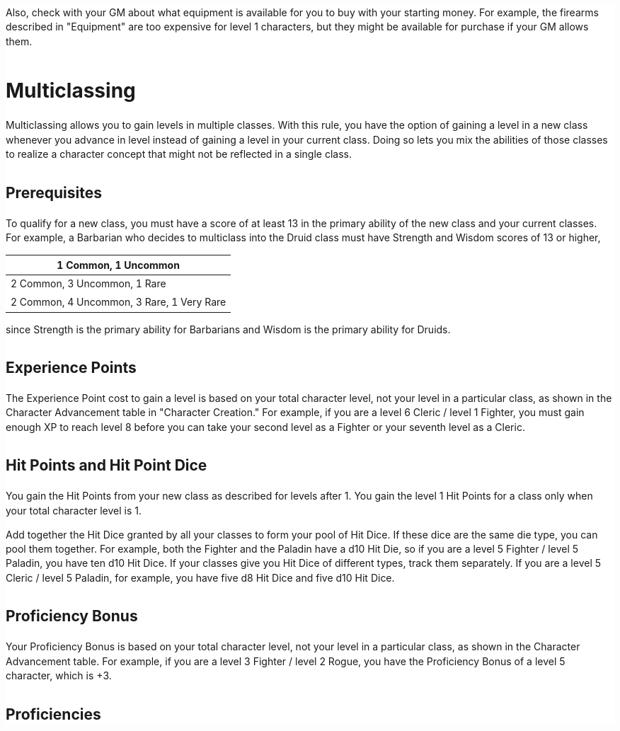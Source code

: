 Also, check with your GM about what equipment is available for you to buy with your starting money. For example, the firearms described in "Equipment" are too expensive for level 1 characters, but they might be available for purchase if your GM allows them.

# **Multiclassing**

Multiclassing allows you to gain levels in multiple classes. With this rule, you have the option of gaining a level in a new class whenever you advance in level instead of gaining a level in your current class. Doing so lets you mix the abilities of those classes to realize a character concept that might not be reflected in a single class.

## **Prerequisites**

To qualify for a new class, you must have a score of at least 13 in the primary ability of the new class and your current classes. For example, a Barbarian who decides to multiclass into the Druid class must have Strength and Wisdom scores of 13 or higher,

| 1 Common, 1 Uncommon                      |
|-------------------------------------------|
| 2 Common, 3 Uncommon, 1 Rare              |
| 2 Common, 4 Uncommon, 3 Rare, 1 Very Rare |

since Strength is the primary ability for Barbarians and Wisdom is the primary ability for Druids.

## **Experience Points**

The Experience Point cost to gain a level is based on your total character level, not your level in a particular class, as shown in the Character Advancement table in "Character Creation." For example, if you are a level 6 Cleric / level 1 Fighter, you must gain enough XP to reach level 8 before you can take your second level as a Fighter or your seventh level as a Cleric.

## **Hit Points and Hit Point Dice**

You gain the Hit Points from your new class as described for levels after 1. You gain the level 1 Hit Points for a class only when your total character level is 1.

Add together the Hit Dice granted by all your classes to form your pool of Hit Dice. If these dice are the same die type, you can pool them together. For example, both the Fighter and the Paladin have a d10 Hit Die, so if you are a level 5 Fighter / level 5 Paladin, you have ten d10 Hit Dice. If your classes give you Hit Dice of different types, track them separately. If you are a level 5 Cleric / level 5 Paladin, for example, you have five d8 Hit Dice and five d10 Hit Dice.

## **Proficiency Bonus**

Your Proficiency Bonus is based on your total character level, not your level in a particular class, as shown in the Character Advancement table. For example, if you are a level 3 Fighter / level 2 Rogue, you have the Proficiency Bonus of a level 5 character, which is +3.

## **Proficiencies**
